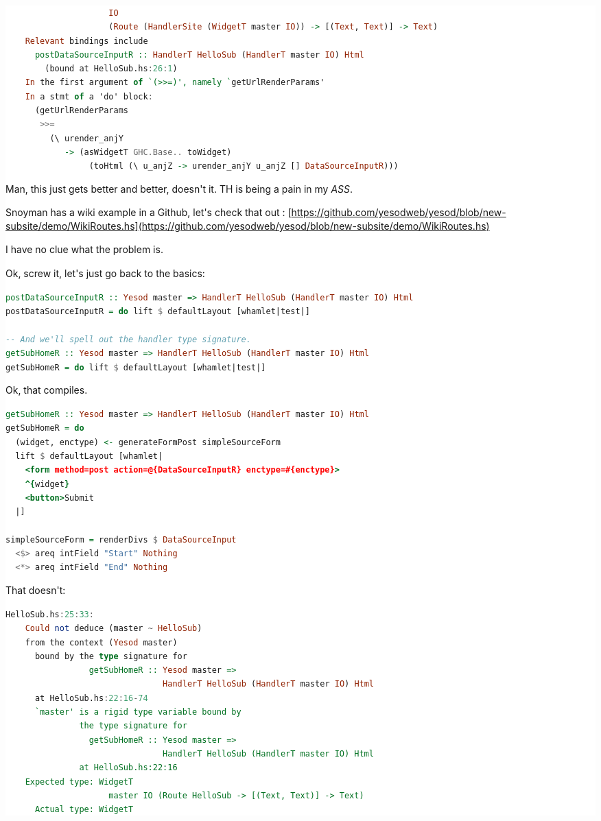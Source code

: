 ```Haskell
                     IO
                     (Route (HandlerSite (WidgetT master IO)) -> [(Text, Text)] -> Text)
    Relevant bindings include
      postDataSourceInputR :: HandlerT HelloSub (HandlerT master IO) Html
        (bound at HelloSub.hs:26:1)
    In the first argument of `(>>=)', namely `getUrlRenderParams'
    In a stmt of a 'do' block:
      (getUrlRenderParams
       >>=
         (\ urender_anjY
            -> (asWidgetT GHC.Base.. toWidget)
                 (toHtml (\ u_anjZ -> urender_anjY u_anjZ [] DataSourceInputR)))
```

Man, this just gets better and better, doesn't it. TH is being a pain in my *ASS*.

Snoyman has a wiki example in a Github, let's check that out : [https://github.com/yesodweb/yesod/blob/new-subsite/demo/WikiRoutes.hs](https://github.com/yesodweb/yesod/blob/new-subsite/demo/WikiRoutes.hs)

I have no clue what the problem is.

Ok, screw it, let's just go back to the basics:

```Haskell
postDataSourceInputR :: Yesod master => HandlerT HelloSub (HandlerT master IO) Html
postDataSourceInputR = do lift $ defaultLayout [whamlet|test|]

-- And we'll spell out the handler type signature.
getSubHomeR :: Yesod master => HandlerT HelloSub (HandlerT master IO) Html
getSubHomeR = do lift $ defaultLayout [whamlet|test|]
```

Ok, that compiles.

```Haskell
getSubHomeR :: Yesod master => HandlerT HelloSub (HandlerT master IO) Html
getSubHomeR = do 
  (widget, enctype) <- generateFormPost simpleSourceForm
  lift $ defaultLayout [whamlet|
    <form method=post action=@{DataSourceInputR} enctype=#{enctype}>
    ^{widget}
    <button>Submit
  |]
  
simpleSourceForm = renderDivs $ DataSourceInput
  <$> areq intField "Start" Nothing
  <*> areq intField "End" Nothing
```

That doesn't: 

```Haskell
HelloSub.hs:25:33:
    Could not deduce (master ~ HelloSub)
    from the context (Yesod master)
      bound by the type signature for
                 getSubHomeR :: Yesod master =>
                                HandlerT HelloSub (HandlerT master IO) Html
      at HelloSub.hs:22:16-74
      `master' is a rigid type variable bound by
               the type signature for
                 getSubHomeR :: Yesod master =>
                                HandlerT HelloSub (HandlerT master IO) Html
               at HelloSub.hs:22:16
    Expected type: WidgetT
                     master IO (Route HelloSub -> [(Text, Text)] -> Text)
      Actual type: WidgetT
```